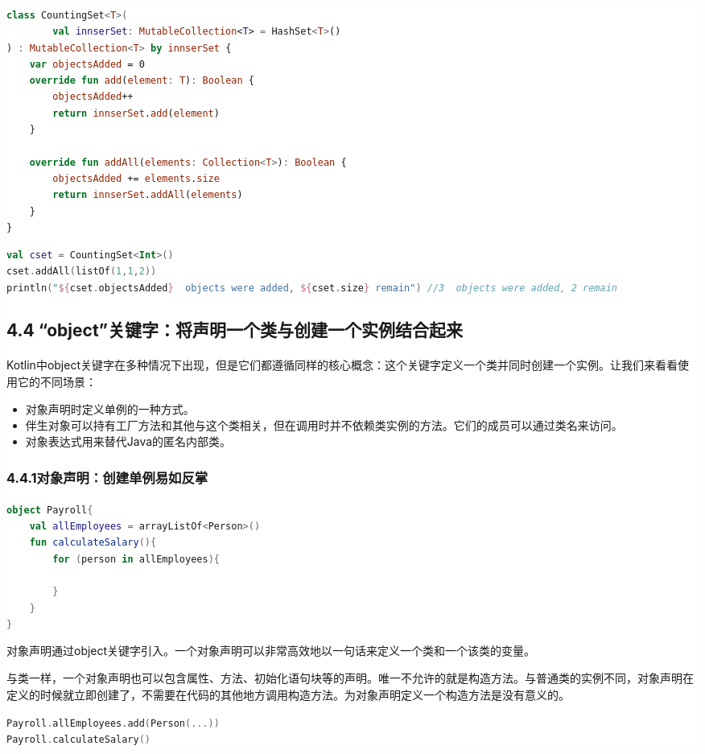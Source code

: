 ```kotlin
class CountingSet<T>(
        val innserSet: MutableCollection<T> = HashSet<T>()
) : MutableCollection<T> by innserSet {
    var objectsAdded = 0
    override fun add(element: T): Boolean {
        objectsAdded++
        return innserSet.add(element)
    }

    override fun addAll(elements: Collection<T>): Boolean {
        objectsAdded += elements.size
        return innserSet.addAll(elements)
    }
}
```


```kotlin
val cset = CountingSet<Int>()
cset.addAll(listOf(1,1,2))
println("${cset.objectsAdded}  objects were added, ${cset.size} remain") //3  objects were added, 2 remain
```

## 4.4 “object”关键字：将声明一个类与创建一个实例结合起来

Kotlin中object关键字在多种情况下出现，但是它们都遵循同样的核心概念：这个关键字定义一个类并同时创建一个实例。让我们来看看使用它的不同场景：

* 对象声明时定义单例的一种方式。
* 伴生对象可以持有工厂方法和其他与这个类相关，但在调用时并不依赖类实例的方法。它们的成员可以通过类名来访问。
* 对象表达式用来替代Java的匿名内部类。

### 4.4.1对象声明：创建单例易如反掌

```kotlin
object Payroll{
    val allEmployees = arrayListOf<Person>()
    fun calculateSalary(){
        for (person in allEmployees){

        }
    }
}
```

对象声明通过object关键字引入。一个对象声明可以非常高效地以一句话来定义一个类和一个该类的变量。

与类一样，一个对象声明也可以包含属性、方法、初始化语句块等的声明。唯一不允许的就是构造方法。与普通类的实例不同，对象声明在定义的时候就立即创建了，不需要在代码的其他地方调用构造方法。为对象声明定义一个构造方法是没有意义的。

```kotlin
Payroll.allEmployees.add(Person(...))
Payroll.calculateSalary()
```

